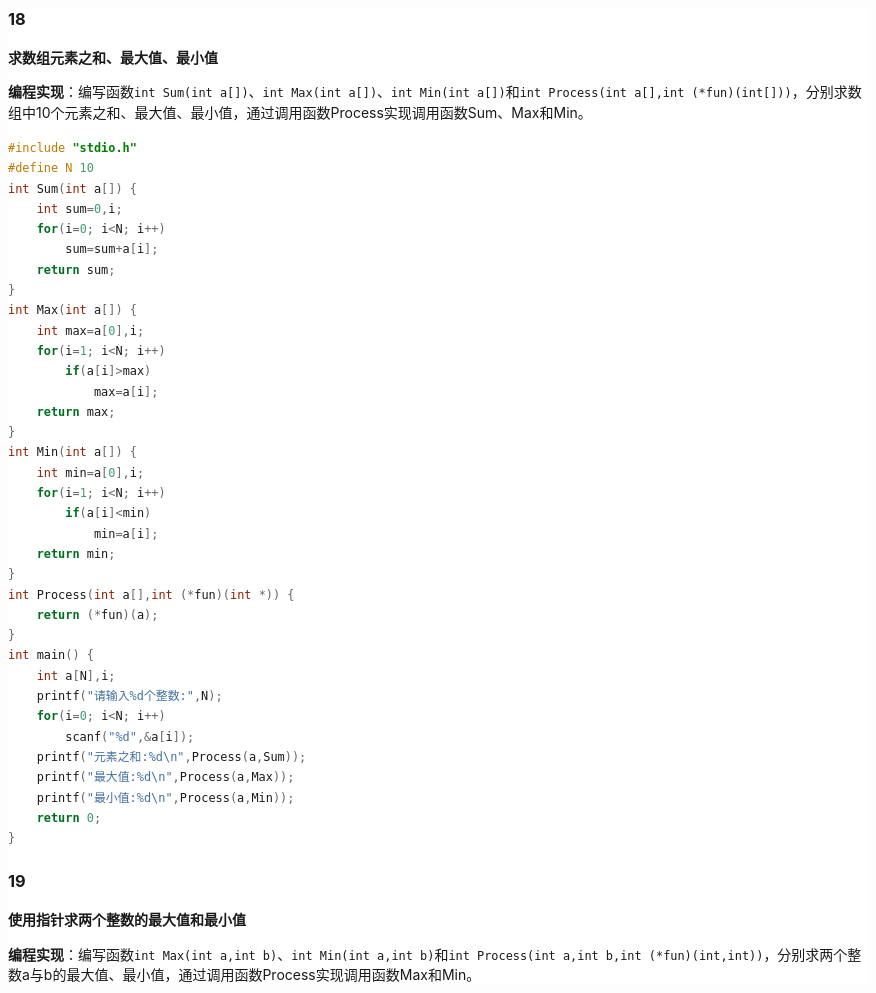 
### 18

**求数组元素之和、最大值、最小值**

**编程实现**：编写函数`int Sum(int a[])`、`int Max(int a[])`、`int Min(int a[])`和`int Process(int a[],int (*fun)(int[]))`，分别求数组中10个元素之和、最大值、最小值，通过调用函数Process实现调用函数Sum、Max和Min。

```C
#include "stdio.h"
#define N 10
int Sum(int a[]) {
    int sum=0,i;
    for(i=0; i<N; i++)
        sum=sum+a[i];
    return sum;
}
int Max(int a[]) {
    int max=a[0],i;
    for(i=1; i<N; i++)
        if(a[i]>max)
            max=a[i];
    return max;
}
int Min(int a[]) {
    int min=a[0],i;
    for(i=1; i<N; i++)
        if(a[i]<min)
            min=a[i];
    return min;
}
int Process(int a[],int (*fun)(int *)) {
    return (*fun)(a);
}
int main() {
    int a[N],i;
    printf("请输入%d个整数:",N);
    for(i=0; i<N; i++)
        scanf("%d",&a[i]);
    printf("元素之和:%d\n",Process(a,Sum));
    printf("最大值:%d\n",Process(a,Max));
    printf("最小值:%d\n",Process(a,Min));
    return 0;
}
```



### 19

**使用指针求两个整数的最大值和最小值**

**编程实现**：编写函数`int Max(int a,int b)`、`int Min(int a,int b)`和`int Process(int a,int b,int (*fun)(int,int))`，分别求两个整数a与b的最大值、最小值，通过调用函数Process实现调用函数Max和Min。

